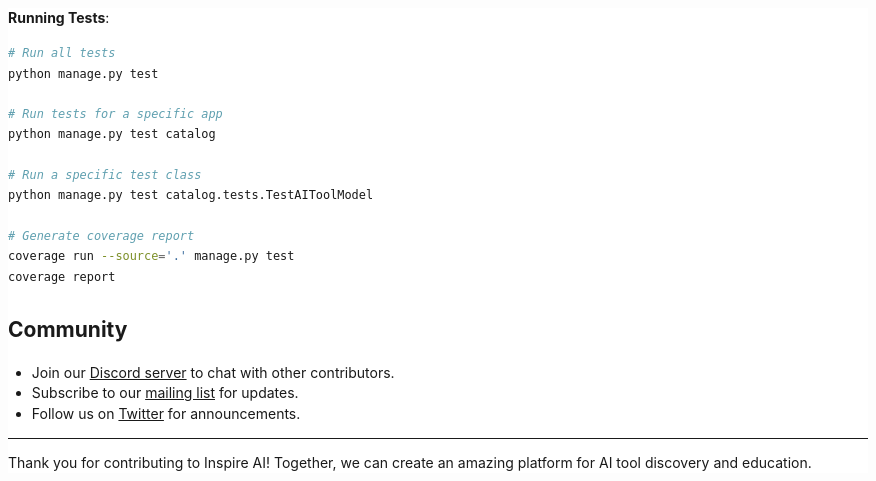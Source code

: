 **Running Tests**:

```bash
# Run all tests
python manage.py test

# Run tests for a specific app
python manage.py test catalog

# Run a specific test class
python manage.py test catalog.tests.TestAIToolModel

# Generate coverage report
coverage run --source='.' manage.py test
coverage report
```

## Community

* Join our [Discord server](https://discord.gg/your-discord-invite) to chat with other contributors.
* Subscribe to our [mailing list](mailto:your-mailing-list@example.com) for updates.
* Follow us on [Twitter](https://twitter.com/your-twitter-handle) for announcements.

---

Thank you for contributing to Inspire AI! Together, we can create an amazing platform for AI tool discovery and education. 